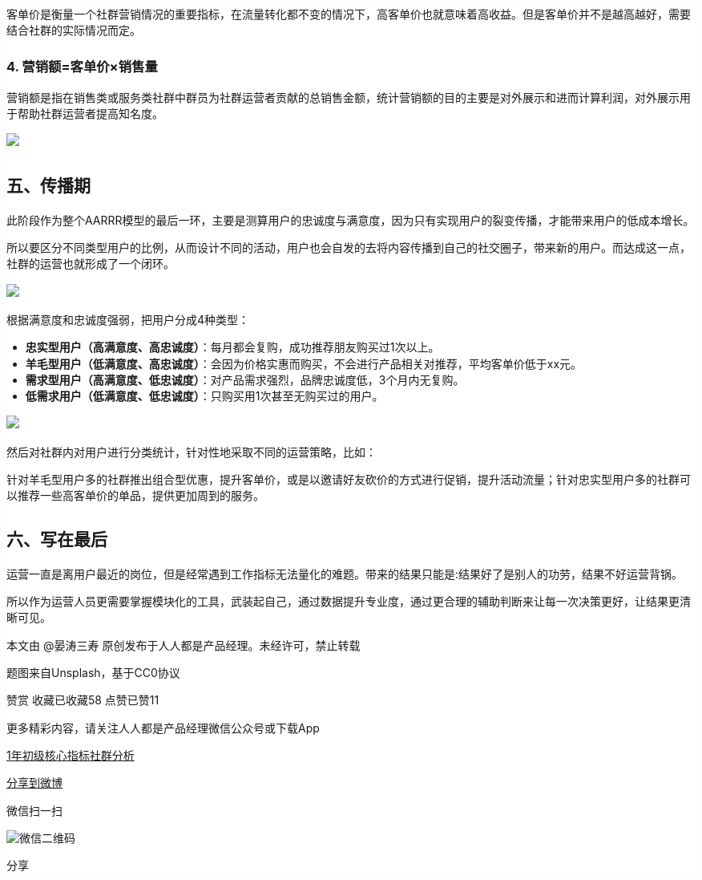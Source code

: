 客单价是衡量一个社群营销情况的重要指标，在流量转化都不变的情况下，高客单价也就意味着高收益。但是客单价并不是越高越好，需要结合社群的实际情况而定。

### 4\. 营销额=客单价×销售量

营销额是指在销售类或服务类社群中群员为社群运营者贡献的总销售金额，统计营销额的目的主要是对外展示和进而计算利润，对外展示用于帮助社群运营者提高知名度。

![](https://image.woshipm.com/wp-files/2021/08/cvVQUTOEZPpclH2CtT1w.png)

## 五、传播期

此阶段作为整个AARRR模型的最后一环，主要是测算用户的忠诚度与满意度，因为只有实现用户的裂变传播，才能带来用户的低成本增长。

所以要区分不同类型用户的比例，从而设计不同的活动，用户也会自发的去将内容传播到自己的社交圈子，带来新的用户。而达成这一点，社群的运营也就形成了一个闭环。

![](https://image.woshipm.com/wp-files/2021/08/1yVIZLaBUhVgASBCgcds.png)

根据满意度和忠诚度强弱，把用户分成4种类型：

*   **忠实型用户（高满意度、高忠诚度）**：每月都会复购，成功推荐朋友购买过1次以上。
*   **羊毛型用户（低满意度、高忠诚度）**：会因为价格实惠而购买，不会进行产品相关对推荐，平均客单价低于xx元。
*   **需求型用户（高满意度、低忠诚度）**：对产品需求强烈，品牌忠诚度低，3个月内无复购。
*   **低需求用户（低满意度、低忠诚度）**：只购买用1次甚至无购买过的用户。

![](https://image.woshipm.com/wp-files/2021/08/bxkgCEBWvJy4fkKyDqL0.png)

然后对社群内对用户进行分类统计，针对性地采取不同的运营策略，比如：

针对羊毛型用户多的社群推出组合型优惠，提升客单价，或是以邀请好友砍价的方式进行促销，提升活动流量；针对忠实型用户多的社群可以推荐一些高客单价的单品，提供更加周到的服务。

## 六、写在最后

运营一直是离用户最近的岗位，但是经常遇到工作指标无法量化的难题。带来的结果只能是:结果好了是别人的功劳，结果不好运营背锅。

所以作为运营人员更需要掌握模块化的工具，武装起自己，通过数据提升专业度，通过更合理的辅助判断来让每一次决策更好，让结果更清晰可见。

本文由 @晏涛三寿 原创发布于人人都是产品经理。未经许可，禁止转载

题图来自Unsplash，基于CC0协议

赞赏 收藏已收藏58 点赞已赞11

更多精彩内容，请关注人人都是产品经理微信公众号或下载App

[1年](https://www.woshipm.com/tag/1%e5%b9%b4)[初级](https://www.woshipm.com/tag/%e5%88%9d%e7%ba%a7)[核心指标](https://www.woshipm.com/tag/%e6%a0%b8%e5%bf%83%e6%8c%87%e6%a0%87)[社群分析](https://www.woshipm.com/tag/%e7%a4%be%e7%be%a4%e5%88%86%e6%9e%90)

[分享到微博](https://service.weibo.com/share/share.php?appkey=2775287854&title=5大周期9个核心指标，做好社群数据分析&url=https://www.woshipm.com/data-analysis/5106154.html&pic=https://image.yunyingpai.com/wp/2021/08/ort4yQhKfEdZfQt5fnvz.png)

微信扫一扫

![微信二维码](https://api.pwmqr.com/qrcode/create/?url=https://www.woshipm.com/data-analysis/5106154.html)

分享